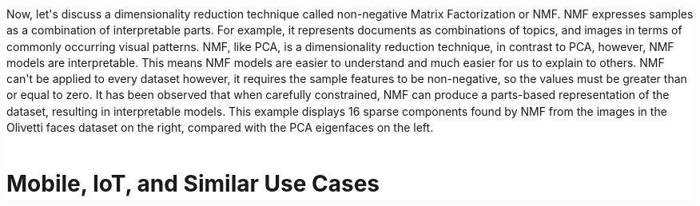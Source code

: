 Now, let's discuss a dimensionality reduction technique called non-negative Matrix Factorization or NMF. NMF expresses samples as a combination of interpretable parts. For example, it represents documents as combinations of topics, and images in terms of commonly occurring visual patterns. NMF, like PCA, is a dimensionality reduction technique, in contrast to PCA, however, NMF models are interpretable. This means NMF models are easier to understand and much easier for us to explain to others. NMF can't be applied to every dataset however, it requires the sample features to be non-negative, so the values must be greater than or equal to zero. It has been observed that when carefully constrained, NMF can produce a parts-based representation of the dataset, resulting in interpretable models. This example displays 16 sparse components found by NMF from the images in the Olivetti faces dataset on the right, compared with the PCA eigenfaces on the left.

# Mobile, IoT, and Similar Use Cases